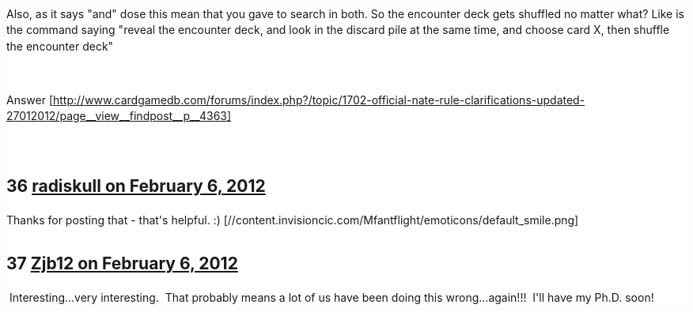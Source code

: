 Also, as it says "and" dose this mean that you gave to search in both. So the encounter deck gets shuffled no matter what? Like is the command saying "reveal the encounter deck, and look in the discard pile at the same time, and choose card X, then shuffle the encounter deck"

 

Answer [http://www.cardgamedb.com/forums/index.php?/topic/1702-official-nate-rule-clarifications-updated-27012012/page__view__findpost__p__4363]

 

## 36 [radiskull on February 6, 2012](https://community.fantasyflightgames.com/topic/58753-3-questions-to-ffg-and-official-responses/?do=findComment&comment=590518)

Thanks for posting that - that's helpful. :) [//content.invisioncic.com/Mfantflight/emoticons/default_smile.png]

## 37 [Zjb12 on February 6, 2012](https://community.fantasyflightgames.com/topic/58753-3-questions-to-ffg-and-official-responses/?do=findComment&comment=590591)

 Interesting...very interesting.  That probably means a lot of us have been doing this wrong...again!!!  I'll have my Ph.D. soon!

